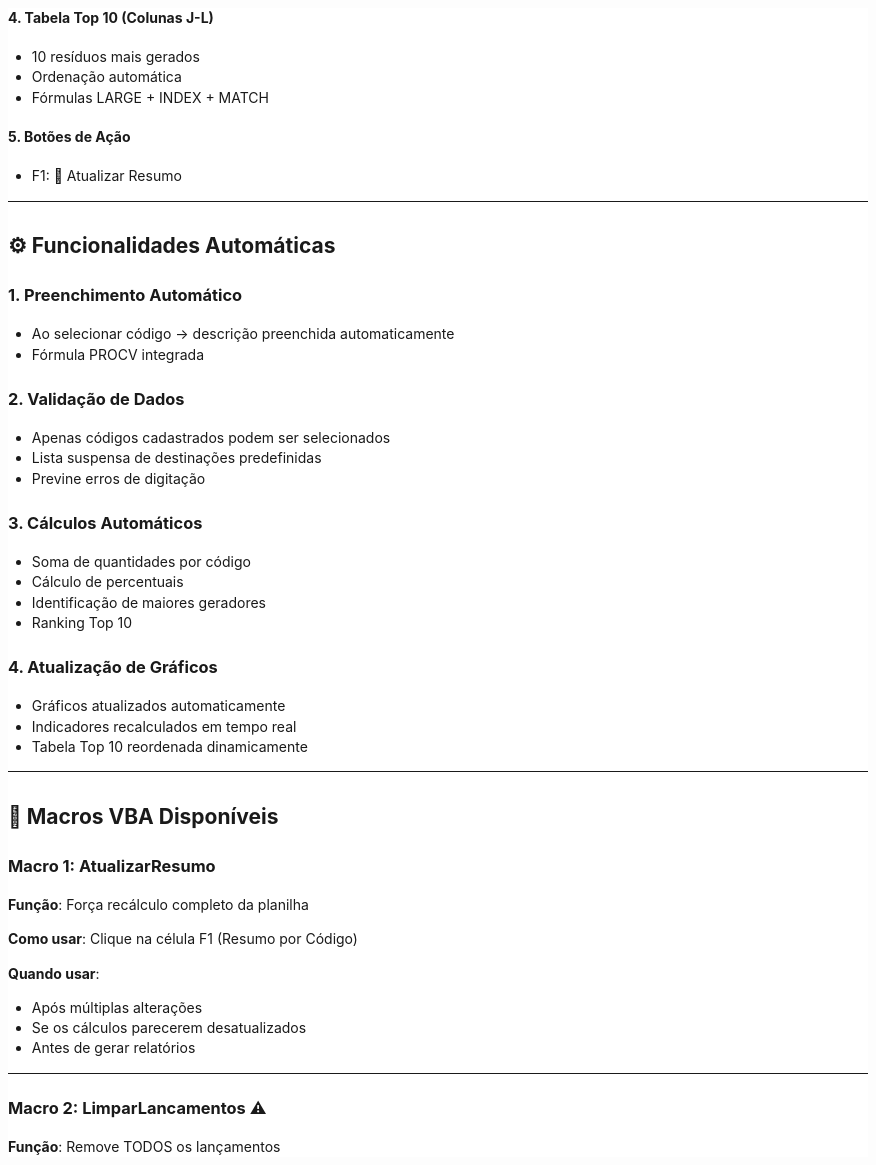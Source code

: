 #### 4. Tabela Top 10 (Colunas J-L)
- 10 resíduos mais gerados
- Ordenação automática
- Fórmulas LARGE + INDEX + MATCH

#### 5. Botões de Ação
- F1: 🔄 Atualizar Resumo

---

## ⚙️ Funcionalidades Automáticas

### 1. Preenchimento Automático
- Ao selecionar código → descrição preenchida automaticamente
- Fórmula PROCV integrada

### 2. Validação de Dados
- Apenas códigos cadastrados podem ser selecionados
- Lista suspensa de destinações predefinidas
- Previne erros de digitação

### 3. Cálculos Automáticos
- Soma de quantidades por código
- Cálculo de percentuais
- Identificação de maiores geradores
- Ranking Top 10

### 4. Atualização de Gráficos
- Gráficos atualizados automaticamente
- Indicadores recalculados em tempo real
- Tabela Top 10 reordenada dinamicamente

---

## 🤖 Macros VBA Disponíveis

### Macro 1: AtualizarResumo
**Função**: Força recálculo completo da planilha

**Como usar**: Clique na célula F1 (Resumo por Código)

**Quando usar**:
- Após múltiplas alterações
- Se os cálculos parecerem desatualizados
- Antes de gerar relatórios

---

### Macro 2: LimparLancamentos ⚠️
**Função**: Remove TODOS os lançamentos
